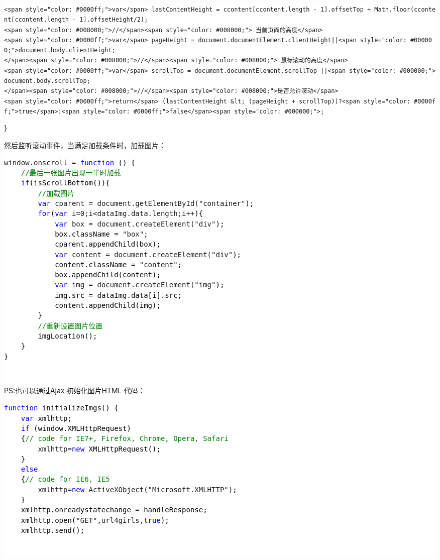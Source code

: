     <span style="color: #0000ff;">var</span> lastContentHeight = ccontent[ccontent.length - 1].offsetTop + Math.floor(ccontent[ccontent.length - 1].offsetHeight/2);
    <span style="color: #008000;">//</span><span style="color: #008000;"> 当前页面的高度</span>
    <span style="color: #0000ff;">var</span> pageHeight = document.documentElement.clientHeight||<span style="color: #000000;">document.body.clientHeight;
    </span><span style="color: #008000;">//</span><span style="color: #008000;"> 鼠标滚动的高度</span>
    <span style="color: #0000ff;">var</span> scrollTop = document.documentElement.scrollTop ||<span style="color: #000000;"> document.body.scrollTop;
    </span><span style="color: #008000;">//</span><span style="color: #008000;">是否允许滚动</span>
    <span style="color: #0000ff;">return</span> (lastContentHeight &lt; (pageHeight + scrollTop))?<span style="color: #0000ff;">true</span>:<span style="color: #0000ff;">false</span><span style="color: #000000;">;
}</span></pre>
</div>
<p>然后监听滚动事件，当满足加载条件时，加载图片：</p>
<div class="cnblogs_code">
<pre>window.onscroll = <span style="color: #0000ff;">function</span><span style="color: #000000;"> () {
    </span><span style="color: #008000;">//</span><span style="color: #008000;">最后一张图片出现一半时加载</span>
    <span style="color: #0000ff;">if</span><span style="color: #000000;">(isScrollBottom()){
        </span><span style="color: #008000;">//</span><span style="color: #008000;">加载图片</span>
        <span style="color: #0000ff;">var</span> cparent = document.getElementById("container"<span style="color: #000000;">);
        </span><span style="color: #0000ff;">for</span>(<span style="color: #0000ff;">var</span> i=0;i&lt;dataImg.data.length;i++<span style="color: #000000;">){
            </span><span style="color: #0000ff;">var</span> box = document.createElement("div"<span style="color: #000000;">);
            box.className </span>= "box"<span style="color: #000000;">;
            cparent.appendChild(box);
            </span><span style="color: #0000ff;">var</span> content = document.createElement("div"<span style="color: #000000;">);
            content.className </span>= "content"<span style="color: #000000;">;
            box.appendChild(content);
            </span><span style="color: #0000ff;">var</span> img = document.createElement("img"<span style="color: #000000;">);
            img.src </span>=<span style="color: #000000;"> dataImg.data[i].src;
            content.appendChild(img);
        }
        </span><span style="color: #008000;">//</span><span style="color: #008000;">重新设置图片位置</span>
<span style="color: #000000;">        imgLocation();
    }
}</span></pre>
</div>
<p>&nbsp;</p>
<p>PS:也可以通过Ajax 初始化图片HTML 代码：</p>
<div class="cnblogs_code">
<pre><span style="color: #0000ff;">function</span><span style="color: #000000;"> initializeImgs() {
    </span><span style="color: #0000ff;">var</span><span style="color: #000000;"> xmlhttp;
    </span><span style="color: #0000ff;">if</span><span style="color: #000000;"> (window.XMLHttpRequest)
    {</span><span style="color: #008000;">//</span><span style="color: #008000;"> code for IE7+, Firefox, Chrome, Opera, Safari</span>
        xmlhttp=<span style="color: #0000ff;">new</span><span style="color: #000000;"> XMLHttpRequest();
    }
    </span><span style="color: #0000ff;">else</span><span style="color: #000000;">
    {</span><span style="color: #008000;">//</span><span style="color: #008000;"> code for IE6, IE5</span>
        xmlhttp=<span style="color: #0000ff;">new</span> ActiveXObject("Microsoft.XMLHTTP"<span style="color: #000000;">);
    }
    xmlhttp.onreadystatechange </span>=<span style="color: #000000;"> handleResponse;
    xmlhttp.open(</span>"GET",url4girls,<span style="color: #0000ff;">true</span><span style="color: #000000;">);
    xmlhttp.send();